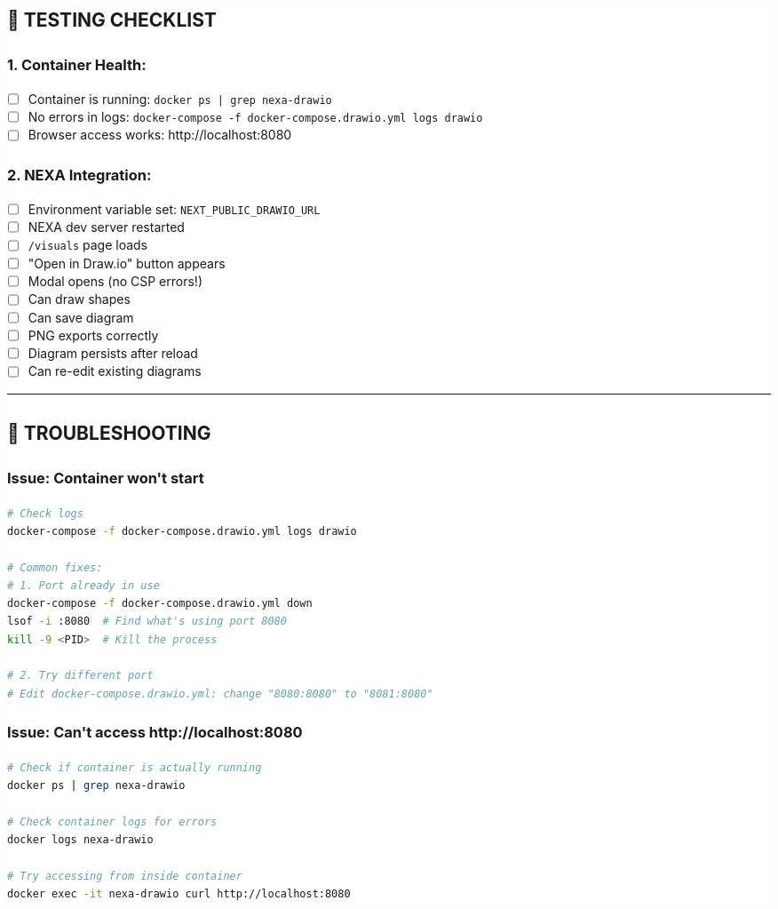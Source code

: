 
## 🧪 TESTING CHECKLIST

### **1. Container Health:**
- [ ] Container is running: `docker ps | grep nexa-drawio`
- [ ] No errors in logs: `docker-compose -f docker-compose.drawio.yml logs drawio`
- [ ] Browser access works: http://localhost:8080

### **2. NEXA Integration:**
- [ ] Environment variable set: `NEXT_PUBLIC_DRAWIO_URL`
- [ ] NEXA dev server restarted
- [ ] `/visuals` page loads
- [ ] "Open in Draw.io" button appears
- [ ] Modal opens (no CSP errors!)
- [ ] Can draw shapes
- [ ] Can save diagram
- [ ] PNG exports correctly
- [ ] Diagram persists after reload
- [ ] Can re-edit existing diagrams

---

## 🐛 TROUBLESHOOTING

### **Issue: Container won't start**
```bash
# Check logs
docker-compose -f docker-compose.drawio.yml logs drawio

# Common fixes:
# 1. Port already in use
docker-compose -f docker-compose.drawio.yml down
lsof -i :8080  # Find what's using port 8080
kill -9 <PID>  # Kill the process

# 2. Try different port
# Edit docker-compose.drawio.yml: change "8080:8080" to "8081:8080"
```

### **Issue: Can't access http://localhost:8080**
```bash
# Check if container is actually running
docker ps | grep nexa-drawio

# Check container logs for errors
docker logs nexa-drawio

# Try accessing from inside container
docker exec -it nexa-drawio curl http://localhost:8080
```
